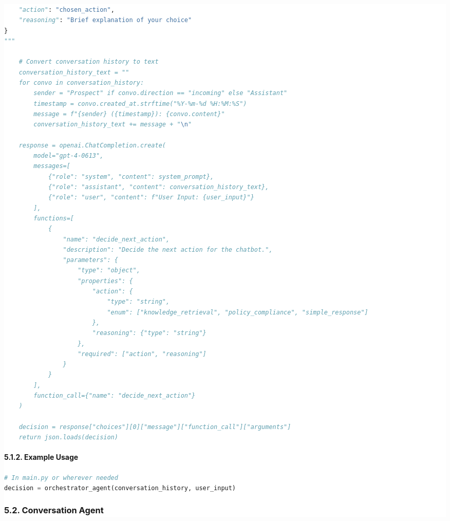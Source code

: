 ```python
    "action": "chosen_action",
    "reasoning": "Brief explanation of your choice"
}
"""

    # Convert conversation history to text
    conversation_history_text = ""
    for convo in conversation_history:
        sender = "Prospect" if convo.direction == "incoming" else "Assistant"
        timestamp = convo.created_at.strftime("%Y-%m-%d %H:%M:%S")
        message = f"{sender} ({timestamp}): {convo.content}"
        conversation_history_text += message + "\n"

    response = openai.ChatCompletion.create(
        model="gpt-4-0613",
        messages=[
            {"role": "system", "content": system_prompt},
            {"role": "assistant", "content": conversation_history_text},
            {"role": "user", "content": f"User Input: {user_input}"}
        ],
        functions=[
            {
                "name": "decide_next_action",
                "description": "Decide the next action for the chatbot.",
                "parameters": {
                    "type": "object",
                    "properties": {
                        "action": {
                            "type": "string",
                            "enum": ["knowledge_retrieval", "policy_compliance", "simple_response"]
                        },
                        "reasoning": {"type": "string"}
                    },
                    "required": ["action", "reasoning"]
                }
            }
        ],
        function_call={"name": "decide_next_action"}
    )

    decision = response["choices"][0]["message"]["function_call"]["arguments"]
    return json.loads(decision)
```

#### **5.1.2. Example Usage**

```python
# In main.py or wherever needed
decision = orchestrator_agent(conversation_history, user_input)
```

### **5.2. Conversation Agent**
